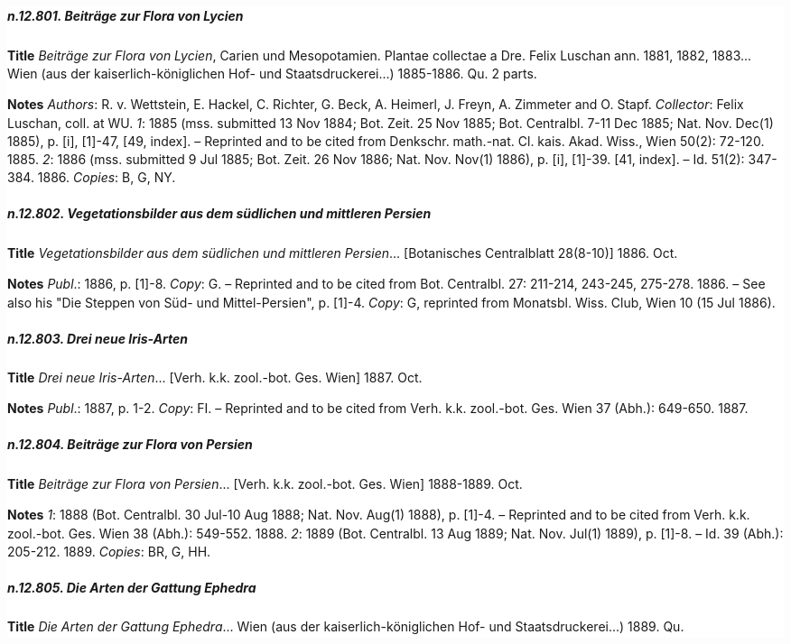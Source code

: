 ##### n.12.801. Beiträge zur Flora von Lycien

**Title**
*Beiträge zur Flora von Lycien*, Carien und Mesopotamien. Plantae collectae a Dre. Felix Luschan ann. 1881, 1882, 1883... Wien (aus der kaiserlich-königlichen Hof- und Staatsdruckerei...) 1885-1886. Qu. 2 parts.

**Notes**
*Authors*: R. v. Wettstein, E. Hackel, C. Richter, G. Beck, A. Heimerl, J. Freyn, A. Zimmeter and O. Stapf.
*Collector*: Felix Luschan, coll. at WU.
*1*: 1885 (mss. submitted 13 Nov 1884; Bot. Zeit. 25 Nov 1885; Bot. Centralbl. 7-11 Dec 1885; Nat. Nov. Dec(1) 1885), p. \[i\], \[1\]-47, \[49, index\]. – Reprinted and to be cited from Denkschr. math.-nat. Cl. kais. Akad. Wiss., Wien 50(2): 72-120. 1885.
*2*: 1886 (mss. submitted 9 Jul 1885; Bot. Zeit. 26 Nov 1886; Nat. Nov. Nov(1) 1886), p. \[i\], \[1\]-39. \[41, index\]. – Id. 51(2): 347-384. 1886.
*Copies*: B, G, NY.

##### n.12.802. Vegetationsbilder aus dem südlichen und mittleren Persien

**Title**
*Vegetationsbilder aus dem südlichen und mittleren Persien*... \[Botanisches Centralblatt 28(8-10)\] 1886. Oct.

**Notes**
*Publ*.: 1886, p. \[1\]-8. *Copy*: G. – Reprinted and to be cited from Bot. Centralbl. 27: 211-214, 243-245, 275-278. 1886. – See also his "Die Steppen von Süd- und Mittel-Persien", p. \[1\]-4. *Copy*: G, reprinted from Monatsbl. Wiss. Club, Wien 10 (15 Jul 1886).

##### n.12.803. Drei neue Iris-Arten

**Title**
*Drei neue Iris-Arten*... \[Verh. k.k. zool.-bot. Ges. Wien\] 1887. Oct.

**Notes**
*Publ*.: 1887, p. 1-2. *Copy*: FI. – Reprinted and to be cited from Verh. k.k. zool.-bot. Ges. Wien 37 (Abh.): 649-650. 1887.

##### n.12.804. Beiträge zur Flora von Persien

**Title**
*Beiträge zur Flora von Persien*... \[Verh. k.k. zool.-bot. Ges. Wien\] 1888-1889. Oct.

**Notes**
*1*: 1888 (Bot. Centralbl. 30 Jul-10 Aug 1888; Nat. Nov. Aug(1) 1888), p. \[1\]-4. – Reprinted and to be cited from Verh. k.k. zool.-bot. Ges. Wien 38 (Abh.): 549-552. 1888.
*2*: 1889 (Bot. Centralbl. 13 Aug 1889; Nat. Nov. Jul(1) 1889), p. \[1\]-8. – Id. 39 (Abh.): 205-212. 1889.
*Copies*: BR, G, HH.

##### n.12.805. Die Arten der Gattung Ephedra

**Title**
*Die Arten der Gattung Ephedra*... Wien (aus der kaiserlich-königlichen Hof- und Staatsdruckerei...) 1889. Qu.
